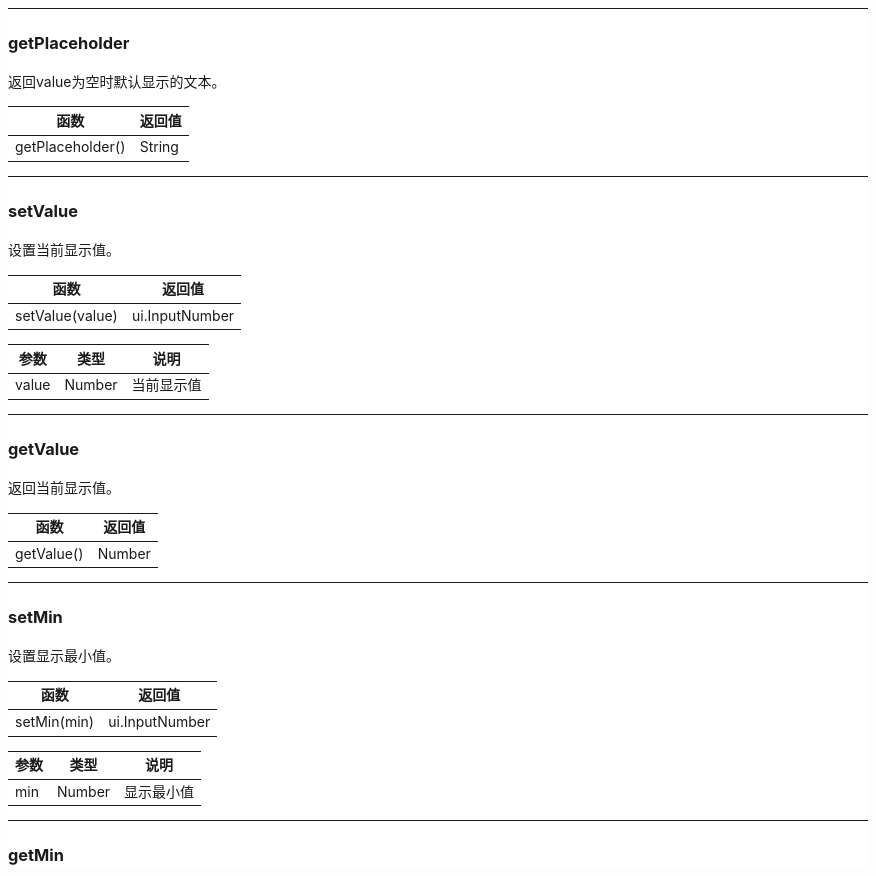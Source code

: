------

### getPlaceholder

返回value为空时默认显示的文本。

| 函数             | 返回值 |
| ---------------- | ------ |
| getPlaceholder() | String |

------

### setValue

设置当前显示值。

| 函数            | 返回值         |
| --------------- | -------------- |
| setValue(value) | ui.InputNumber |

| 参数  | 类型   | 说明       |
| ----- | ------ | ---------- |
| value | Number | 当前显示值 |

------

### getValue

返回当前显示值。

| 函数       | 返回值 |
| ---------- | ------ |
| getValue() | Number |

------

### setMin

设置显示最小值。

| 函数        | 返回值         |
| ----------- | -------------- |
| setMin(min) | ui.InputNumber |

| 参数 | 类型   | 说明       |
| ---- | ------ | ---------- |
| min  | Number | 显示最小值 |

------

### getMin
